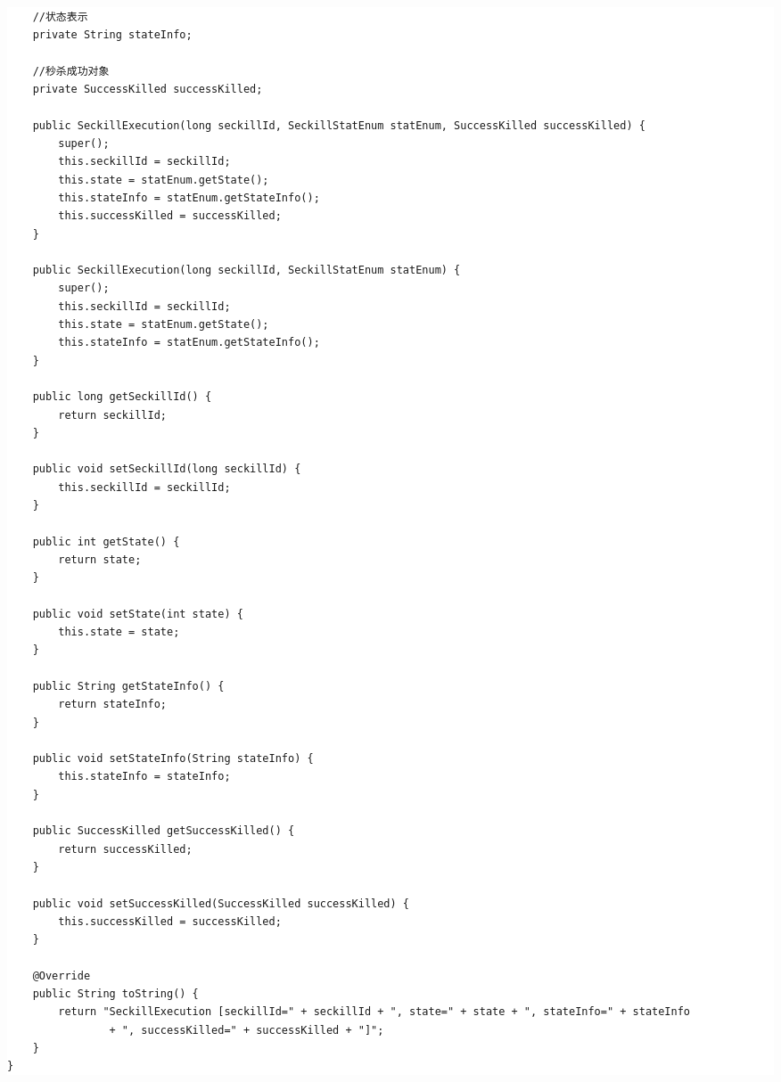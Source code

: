     	//状态表示
    	private String stateInfo;
    	
    	//秒杀成功对象
    	private SuccessKilled successKilled;
    
    	public SeckillExecution(long seckillId, SeckillStatEnum statEnum, SuccessKilled successKilled) {
    		super();
    		this.seckillId = seckillId;
    		this.state = statEnum.getState();
    		this.stateInfo = statEnum.getStateInfo();
    		this.successKilled = successKilled;
    	}
    
    	public SeckillExecution(long seckillId, SeckillStatEnum statEnum) {
    		super();
    		this.seckillId = seckillId;
    		this.state = statEnum.getState();
    		this.stateInfo = statEnum.getStateInfo();
    	}
    
    	public long getSeckillId() {
    		return seckillId;
    	}
    
    	public void setSeckillId(long seckillId) {
    		this.seckillId = seckillId;
    	}
    
    	public int getState() {
    		return state;
    	}
    
    	public void setState(int state) {
    		this.state = state;
    	}
    
    	public String getStateInfo() {
    		return stateInfo;
    	}
    
    	public void setStateInfo(String stateInfo) {
    		this.stateInfo = stateInfo;
    	}
    
    	public SuccessKilled getSuccessKilled() {
    		return successKilled;
    	}
    
    	public void setSuccessKilled(SuccessKilled successKilled) {
    		this.successKilled = successKilled;
    	}
    
    	@Override
    	public String toString() {
    		return "SeckillExecution [seckillId=" + seckillId + ", state=" + state + ", stateInfo=" + stateInfo
    				+ ", successKilled=" + successKilled + "]";
    	}
    }
